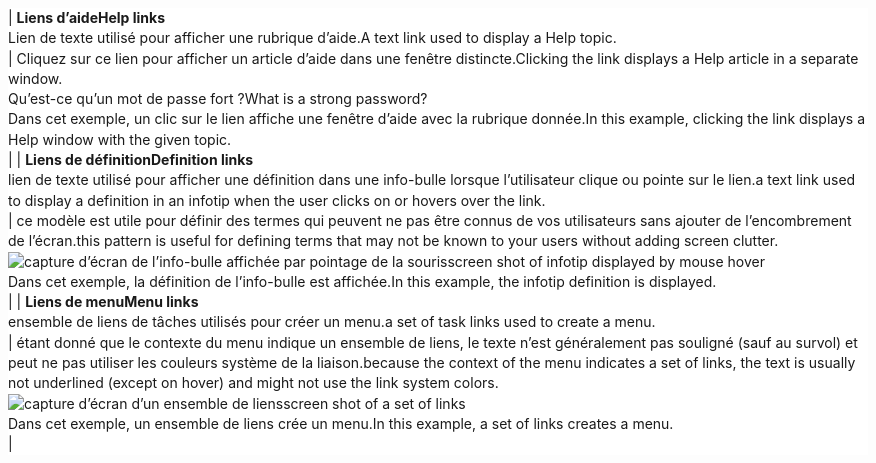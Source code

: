 | <span data-ttu-id="ce03e-182">**Liens d’aide**</span><span class="sxs-lookup"><span data-stu-id="ce03e-182">**Help links**</span></span><br/> <span data-ttu-id="ce03e-183">Lien de texte utilisé pour afficher une rubrique d’aide.</span><span class="sxs-lookup"><span data-stu-id="ce03e-183">A text link used to display a Help topic.</span></span> <br/>                                                                     | <span data-ttu-id="ce03e-184">Cliquez sur ce lien pour afficher un article d’aide dans une fenêtre distincte.</span><span class="sxs-lookup"><span data-stu-id="ce03e-184">Clicking the link displays a Help article in a separate window.</span></span><br/> <span data-ttu-id="ce03e-185">Qu’est-ce qu’un mot de passe fort ?</span><span class="sxs-lookup"><span data-stu-id="ce03e-185">What is a strong password?</span></span><br/> <span data-ttu-id="ce03e-186">Dans cet exemple, un clic sur le lien affiche une fenêtre d’aide avec la rubrique donnée.</span><span class="sxs-lookup"><span data-stu-id="ce03e-186">In this example, clicking the link displays a Help window with the given topic.</span></span><br/>                                                                                                                                                                                                                                                                                                                                                                                                                                                                                                                                                                                                                                                                                                                                                                                                      |
| <span data-ttu-id="ce03e-187">**Liens de définition**</span><span class="sxs-lookup"><span data-stu-id="ce03e-187">**Definition links**</span></span><br/> <span data-ttu-id="ce03e-188">lien de texte utilisé pour afficher une définition dans une info-bulle lorsque l’utilisateur clique ou pointe sur le lien.</span><span class="sxs-lookup"><span data-stu-id="ce03e-188">a text link used to display a definition in an infotip when the user clicks on or hovers over the link.</span></span> <br/> | <span data-ttu-id="ce03e-189">ce modèle est utile pour définir des termes qui peuvent ne pas être connus de vos utilisateurs sans ajouter de l’encombrement de l’écran.</span><span class="sxs-lookup"><span data-stu-id="ce03e-189">this pattern is useful for defining terms that may not be known to your users without adding screen clutter.</span></span><br/> ![<span data-ttu-id="ce03e-190">capture d’écran de l’info-bulle affichée par pointage de la souris</span><span class="sxs-lookup"><span data-stu-id="ce03e-190">screen shot of infotip displayed by mouse hover</span></span> ](images/ctrl-links-image2.png)<br/> <span data-ttu-id="ce03e-191">Dans cet exemple, la définition de l’info-bulle est affichée.</span><span class="sxs-lookup"><span data-stu-id="ce03e-191">In this example, the infotip definition is displayed.</span></span> <br/>                                                                                                                                                                                                                                                                                                                                                                                                                                                                                                                                                                                                                                                                                                                           |
| <span data-ttu-id="ce03e-192">**Liens de menu**</span><span class="sxs-lookup"><span data-stu-id="ce03e-192">**Menu links**</span></span><br/> <span data-ttu-id="ce03e-193">ensemble de liens de tâches utilisés pour créer un menu.</span><span class="sxs-lookup"><span data-stu-id="ce03e-193">a set of task links used to create a menu.</span></span> <br/>                                                                    | <span data-ttu-id="ce03e-194">étant donné que le contexte du menu indique un ensemble de liens, le texte n’est généralement pas souligné (sauf au survol) et peut ne pas utiliser les couleurs système de la liaison.</span><span class="sxs-lookup"><span data-stu-id="ce03e-194">because the context of the menu indicates a set of links, the text is usually not underlined (except on hover) and might not use the link system colors.</span></span><br/> ![<span data-ttu-id="ce03e-195">capture d’écran d’un ensemble de liens</span><span class="sxs-lookup"><span data-stu-id="ce03e-195">screen shot of a set of links</span></span> ](images/ctrl-links-image3.png)<br/> <span data-ttu-id="ce03e-196">Dans cet exemple, un ensemble de liens crée un menu.</span><span class="sxs-lookup"><span data-stu-id="ce03e-196">In this example, a set of links creates a menu.</span></span><br/>                                                                                                                                                                                                                                                                                                                                                                                                                                                                                                                                                                                                                                                                                                        |